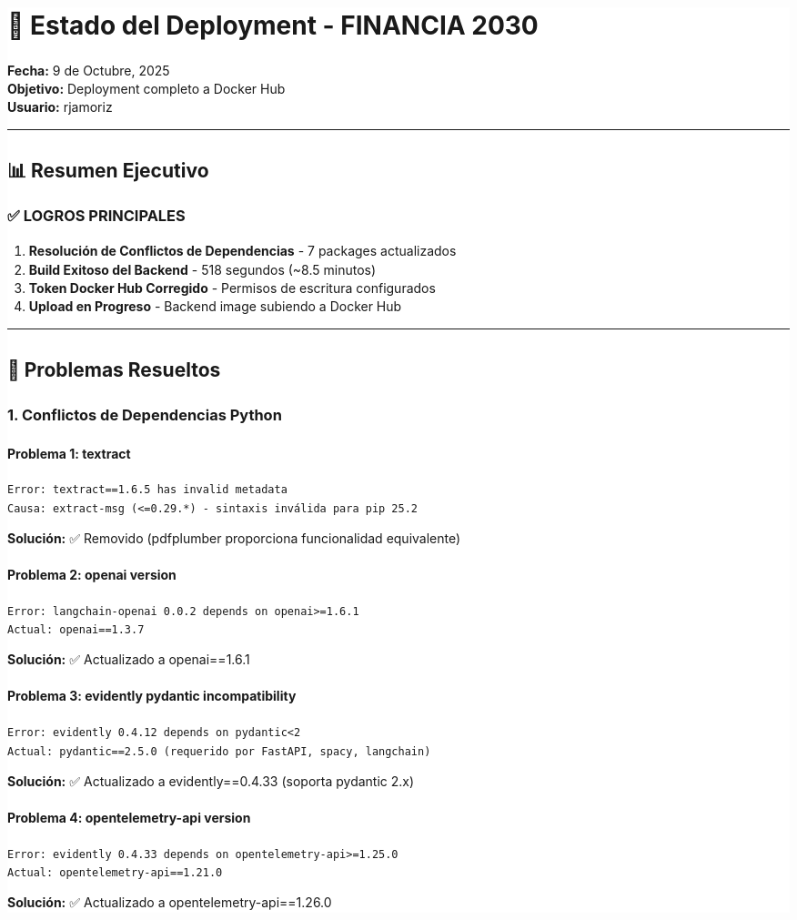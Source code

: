 # 🚀 Estado del Deployment - FINANCIA 2030

**Fecha:** 9 de Octubre, 2025  
**Objetivo:** Deployment completo a Docker Hub  
**Usuario:** rjamoriz

---

## 📊 Resumen Ejecutivo

### ✅ LOGROS PRINCIPALES

1. **Resolución de Conflictos de Dependencias** - 7 packages actualizados
2. **Build Exitoso del Backend** - 518 segundos (~8.5 minutos)
3. **Token Docker Hub Corregido** - Permisos de escritura configurados
4. **Upload en Progreso** - Backend image subiendo a Docker Hub

---

## 🔧 Problemas Resueltos

### 1. Conflictos de Dependencias Python

#### Problema 1: textract
```
Error: textract==1.6.5 has invalid metadata
Causa: extract-msg (<=0.29.*) - sintaxis inválida para pip 25.2
```
**Solución:** ✅ Removido (pdfplumber proporciona funcionalidad equivalente)

#### Problema 2: openai version
```
Error: langchain-openai 0.0.2 depends on openai>=1.6.1
Actual: openai==1.3.7
```
**Solución:** ✅ Actualizado a openai==1.6.1

#### Problema 3: evidently pydantic incompatibility
```
Error: evidently 0.4.12 depends on pydantic<2
Actual: pydantic==2.5.0 (requerido por FastAPI, spacy, langchain)
```
**Solución:** ✅ Actualizado a evidently==0.4.33 (soporta pydantic 2.x)

#### Problema 4: opentelemetry-api version
```
Error: evidently 0.4.33 depends on opentelemetry-api>=1.25.0
Actual: opentelemetry-api==1.21.0
```
**Solución:** ✅ Actualizado a opentelemetry-api==1.26.0
